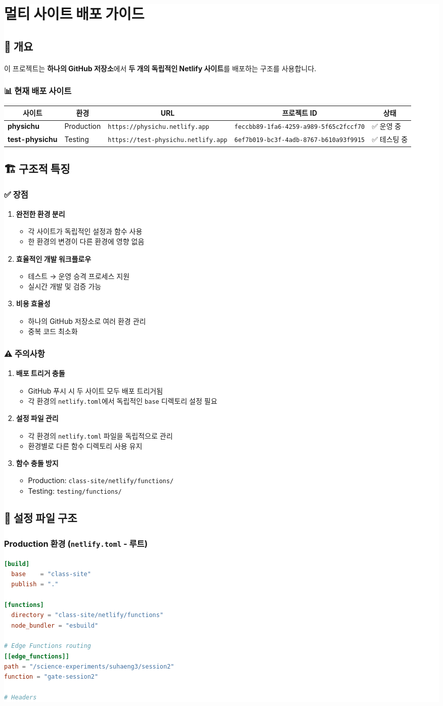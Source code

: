 # 멀티 사이트 배포 가이드

## 🎯 개요

이 프로젝트는 **하나의 GitHub 저장소**에서 **두 개의 독립적인 Netlify 사이트**를 배포하는 구조를 사용합니다.

### 📊 현재 배포 사이트

| 사이트 | 환경 | URL | 프로젝트 ID | 상태 |
|--------|------|-----|-------------|------|
| **physichu** | Production | `https://physichu.netlify.app` | `feccbb89-1fa6-4259-a989-5f65c2fccf70` | ✅ 운영 중 |
| **test-physichu** | Testing | `https://test-physichu.netlify.app` | `6ef7b019-bc3f-4adb-8767-b610a93f9915` | ✅ 테스팅 중 |

## 🏗️ 구조적 특징

### ✅ 장점

1. **완전한 환경 분리**
   - 각 사이트가 독립적인 설정과 함수 사용
   - 한 환경의 변경이 다른 환경에 영향 없음

2. **효율적인 개발 워크플로우**
   - 테스트 → 운영 승격 프로세스 지원
   - 실시간 개발 및 검증 가능

3. **비용 효율성**
   - 하나의 GitHub 저장소로 여러 환경 관리
   - 중복 코드 최소화

### ⚠️ 주의사항

1. **배포 트리거 충돌**
   - GitHub 푸시 시 두 사이트 모두 배포 트리거됨
   - 각 환경의 `netlify.toml`에서 독립적인 `base` 디렉토리 설정 필요

2. **설정 파일 관리**
   - 각 환경의 `netlify.toml` 파일을 독립적으로 관리
   - 환경별로 다른 함수 디렉토리 사용 유지

3. **함수 충돌 방지**
   - Production: `class-site/netlify/functions/`
   - Testing: `testing/functions/`

## 🔧 설정 파일 구조

### Production 환경 (`netlify.toml` - 루트)

```toml
[build]
  base    = "class-site"
  publish = "."

[functions]
  directory = "class-site/netlify/functions"
  node_bundler = "esbuild"

# Edge Functions routing
[[edge_functions]]
path = "/science-experiments/suhaeng3/session2"
function = "gate-session2"

# Headers
```
